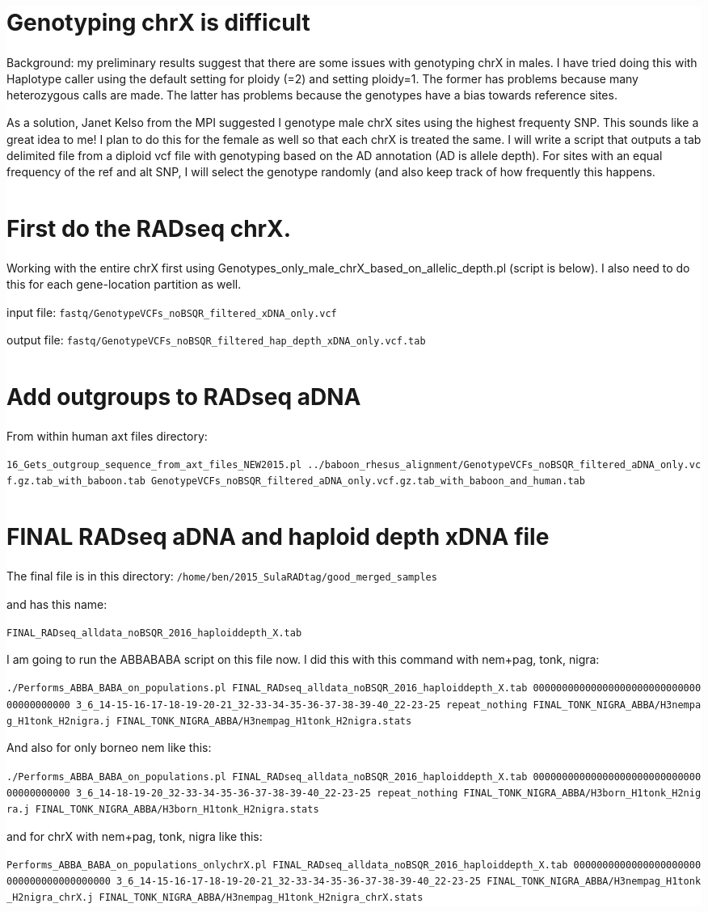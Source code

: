 # Genotyping chrX is difficult

Background: my preliminary results suggest that there are some issues with genotyping chrX in males.  I have tried doing this with Haplotype caller using the default setting for ploidy (=2) and setting ploidy=1.  The former has problems because many heterozygous calls are made.  The latter has problems because the genotypes have a bias towards reference sites.

As a solution, Janet Kelso from the MPI suggested I genotype male chrX sites using the highest frequenty SNP.  This sounds like a great idea to me!  I plan to do this for the female as well so that each chrX is treated the same. I will write a script that outputs a tab delimited file from a diploid vcf file with genotyping based on the AD annotation (AD is allele depth).  For sites with an equal frequency of the ref and alt SNP, I will select the genotype randomly (and also keep track of how frequently this happens.

# First do the RADseq chrX.

Working with the entire chrX first using Genotypes_only_male_chrX_based_on_allelic_depth.pl (script is below).  I also need to do this for each gene-location partition as well.

input file: `fastq/GenotypeVCFs_noBSQR_filtered_xDNA_only.vcf`

output file: `fastq/GenotypeVCFs_noBSQR_filtered_hap_depth_xDNA_only.vcf.tab`

# Add outgroups to RADseq aDNA
From within human axt files directory:
```
16_Gets_outgroup_sequence_from_axt_files_NEW2015.pl ../baboon_rhesus_alignment/GenotypeVCFs_noBSQR_filtered_aDNA_only.vcf.gz.tab_with_baboon.tab GenotypeVCFs_noBSQR_filtered_aDNA_only.vcf.gz.tab_with_baboon_and_human.tab
```

# FINAL RADseq aDNA and haploid depth xDNA file

The final file is in this directory:
`/home/ben/2015_SulaRADtag/good_merged_samples`

and has this name:

`FINAL_RADseq_alldata_noBSQR_2016_haploiddepth_X.tab`

I am going to run the ABBABABA script on this file now.  I did this with this command with nem+pag, tonk, nigra:

```
./Performs_ABBA_BABA_on_populations.pl FINAL_RADseq_alldata_noBSQR_2016_haploiddepth_X.tab 0000000000000000000000000000000000000000 3_6_14-15-16-17-18-19-20-21_32-33-34-35-36-37-38-39-40_22-23-25 repeat_nothing FINAL_TONK_NIGRA_ABBA/H3nempag_H1tonk_H2nigra.j FINAL_TONK_NIGRA_ABBA/H3nempag_H1tonk_H2nigra.stats
```

And also for only borneo nem like this:
```
./Performs_ABBA_BABA_on_populations.pl FINAL_RADseq_alldata_noBSQR_2016_haploiddepth_X.tab 0000000000000000000000000000000000000000 3_6_14-18-19-20_32-33-34-35-36-37-38-39-40_22-23-25 repeat_nothing FINAL_TONK_NIGRA_ABBA/H3born_H1tonk_H2nigra.j FINAL_TONK_NIGRA_ABBA/H3born_H1tonk_H2nigra.stats
```
and for chrX with nem+pag, tonk, nigra like this:
```
Performs_ABBA_BABA_on_populations_onlychrX.pl FINAL_RADseq_alldata_noBSQR_2016_haploiddepth_X.tab 0000000000000000000000000000000000000000 3_6_14-15-16-17-18-19-20-21_32-33-34-35-36-37-38-39-40_22-23-25 FINAL_TONK_NIGRA_ABBA/H3nempag_H1tonk_H2nigra_chrX.j FINAL_TONK_NIGRA_ABBA/H3nempag_H1tonk_H2nigra_chrX.stats
```
